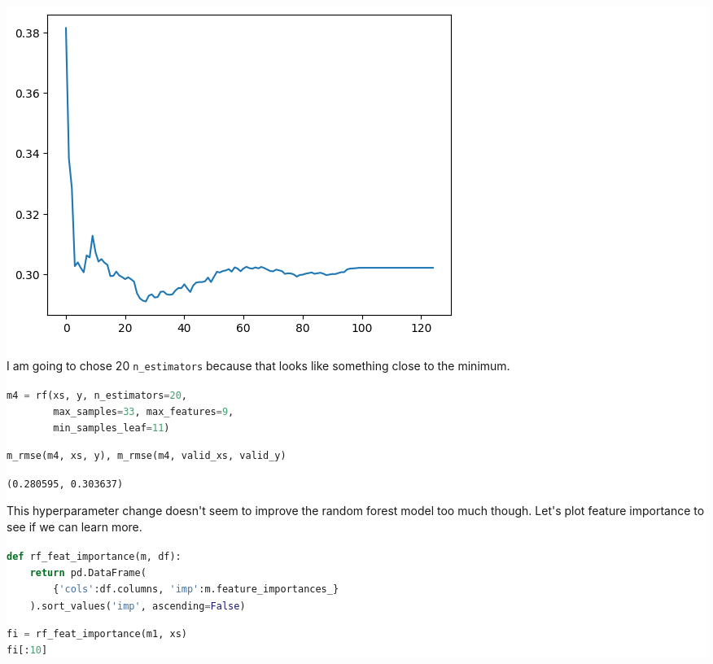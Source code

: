 ![png](images/notebook_56_0.png)
    


I am going to chose 20 `n_estimators` because that looks like something close to the minimum.


```python
m4 = rf(xs, y, n_estimators=20,
        max_samples=33, max_features=9,
        min_samples_leaf=11)
```


```python
m_rmse(m4, xs, y), m_rmse(m4, valid_xs, valid_y)
```




    (0.280595, 0.303637)



This hyperparameter change doesn't seem to improve the random forest model too much though.
Let's plot feature importance to see if we can learn more.


```python
def rf_feat_importance(m, df):
    return pd.DataFrame(
        {'cols':df.columns, 'imp':m.feature_importances_}
    ).sort_values('imp', ascending=False)
```


```python
fi = rf_feat_importance(m1, xs)
fi[:10]
```
